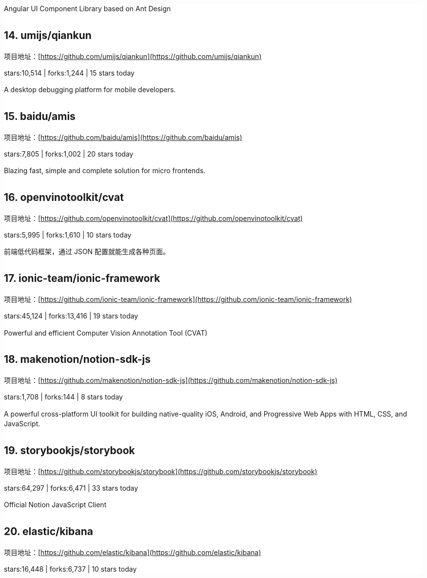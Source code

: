 Angular UI Component Library based on Ant Design

## 14. umijs/qiankun 

项目地址：[https://github.com/umijs/qiankun](https://github.com/umijs/qiankun)

stars:10,514 | forks:1,244 | 15 stars today 

A desktop debugging platform for mobile developers.

## 15. baidu/amis 

项目地址：[https://github.com/baidu/amis](https://github.com/baidu/amis)

stars:7,805 | forks:1,002 | 20 stars today 

  Blazing fast, simple and complete solution for micro frontends.

## 16. openvinotoolkit/cvat 

项目地址：[https://github.com/openvinotoolkit/cvat](https://github.com/openvinotoolkit/cvat)

stars:5,995 | forks:1,610 | 10 stars today 

前端低代码框架，通过 JSON 配置就能生成各种页面。

## 17. ionic-team/ionic-framework 

项目地址：[https://github.com/ionic-team/ionic-framework](https://github.com/ionic-team/ionic-framework)

stars:45,124 | forks:13,416 | 19 stars today 

Powerful and efficient Computer Vision Annotation Tool (CVAT)

## 18. makenotion/notion-sdk-js 

项目地址：[https://github.com/makenotion/notion-sdk-js](https://github.com/makenotion/notion-sdk-js)

stars:1,708 | forks:144 | 8 stars today 

A powerful cross-platform UI toolkit for building native-quality iOS, Android, and Progressive Web Apps with HTML, CSS, and JavaScript.

## 19. storybookjs/storybook 

项目地址：[https://github.com/storybookjs/storybook](https://github.com/storybookjs/storybook)

stars:64,297 | forks:6,471 | 33 stars today 

Official Notion JavaScript Client

## 20. elastic/kibana 

项目地址：[https://github.com/elastic/kibana](https://github.com/elastic/kibana)

stars:16,448 | forks:6,737 | 10 stars today 
